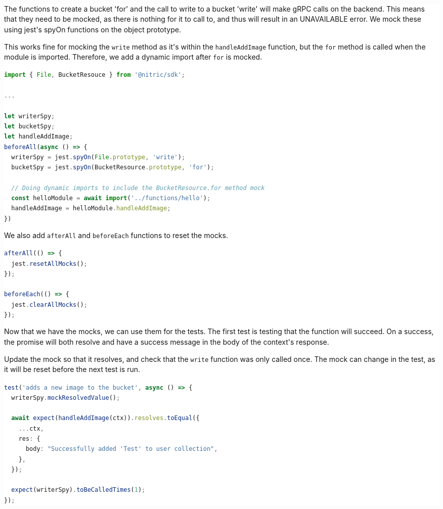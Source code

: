 The functions to create a bucket 'for' and the call to write to a bucket 'write' will make gRPC calls on the backend. This means that they need to be mocked, as there is nothing for it to call to, and thus will result in an UNAVAILABLE error. We mock these using jest's spyOn functions on the object prototype.

This works fine for mocking the `write` method as it's within the `handleAddImage` function, but the `for` method is called when the module is imported. Therefore, we add a dynamic import after `for` is mocked.

```ts
import { File, BucketResouce } from '@nitric/sdk';

...

let writerSpy;
let bucketSpy;
let handleAddImage;
beforeAll(async () => {
  writerSpy = jest.spyOn(File.prototype, 'write');
  bucketSpy = jest.spyOn(BucketResource.prototype, 'for');

  // Doing dynamic imports to include the BucketResource.for method mock
  const helloModule = await import('../functions/hello');
  handleAddImage = helloModule.handleAddImage;
})
```

We also add `afterAll` and `beforeEach` functions to reset the mocks.

```ts
afterAll(() => {
  jest.resetAllMocks();
});

beforeEach(() => {
  jest.clearAllMocks();
});
```

Now that we have the mocks, we can use them for the tests. The first test is testing that the function will succeed. On a success, the promise will both resolve and have a success message in the body of the context's response.

Update the mock so that it resolves, and check that the `write` function was only called once. The mock can change in the test, as it will be reset before the next test is run.

```ts
test('adds a new image to the bucket', async () => {
  writerSpy.mockResolvedValue();

  await expect(handleAddImage(ctx)).resolves.toEqual({
    ...ctx,
    res: {
      body: "Successfully added 'Test' to user collection",
    },
  });

  expect(writerSpy).toBeCalledTimes(1);
});
```
